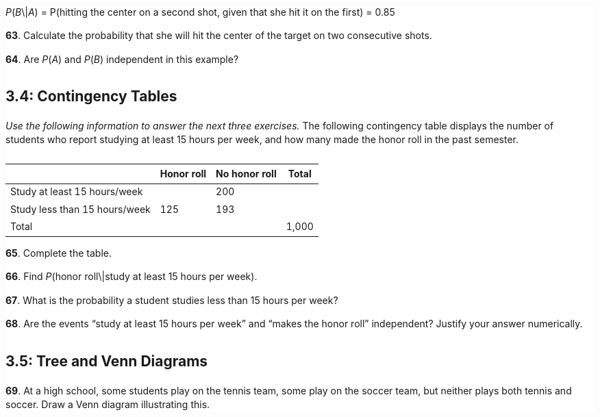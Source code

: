 *P*(*B*\\\|*A*) = P(hitting the center on a second shot, given that she hit it on the first) = 0.85

**63**. Calculate the probability that she will hit the center of the target on two consecutive shots.

**64**. Are *P*(*A*) and *P*(*B*) independent in this example?

## 3.4: Contingency Tables

*Use the following information to answer the next three exercises.* The following contingency table displays the number of students who report studying at least 15 hours per week, and how many made the honor roll in the past semester.

<table summary=".."><caption><span data-type="title" /></caption><thead>
<tr>
<th />
<th>Honor roll</th>
<th>No honor roll</th>
<th>Total </th>
</tr>
</thead><tbody>
<tr>
<td>Study at least 15 hours/week</td>
<td />
<td>200</td>
<td />
</tr>
<tr>
<td>Study less than 15 hours/week</td>
<td>125</td>
<td>193</td>
<td />
</tr>
<tr>
<td>Total</td>
<td />
<td />
<td>1,000</td>
</tr>
</tbody></table>

**65**. Complete the table.

**66**. Find *P*(honor roll\\\|study at least 15 hours per week).

**67**. What is the probability a student studies less than 15 hours per week?

**68**. Are the events “study at least 15 hours per week” and “makes the honor roll” independent? Justify your answer numerically.

## 3.5: Tree and Venn Diagrams

**69**. At a high school, some students play on the tennis team, some play on the soccer team, but neither plays both tennis and soccer. Draw a Venn diagram illustrating this.
